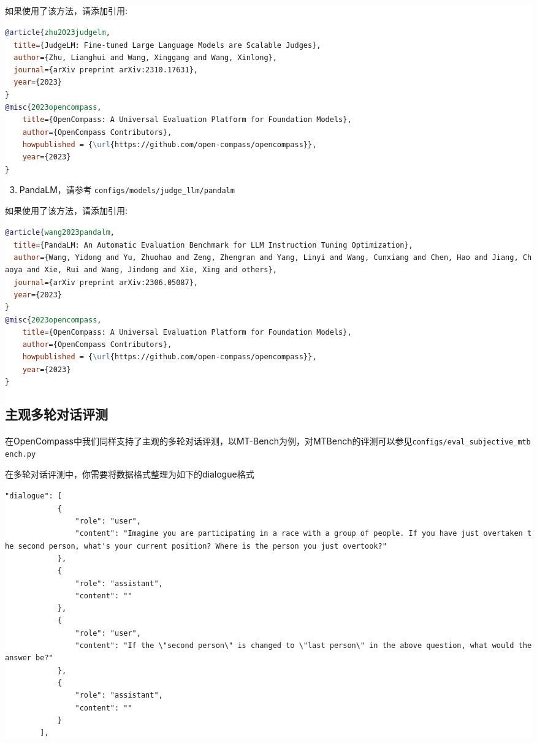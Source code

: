 如果使用了该方法，请添加引用:

```bibtex
@article{zhu2023judgelm,
  title={JudgeLM: Fine-tuned Large Language Models are Scalable Judges},
  author={Zhu, Lianghui and Wang, Xinggang and Wang, Xinlong},
  journal={arXiv preprint arXiv:2310.17631},
  year={2023}
}
@misc{2023opencompass,
    title={OpenCompass: A Universal Evaluation Platform for Foundation Models},
    author={OpenCompass Contributors},
    howpublished = {\url{https://github.com/open-compass/opencompass}},
    year={2023}
}
```

3. PandaLM，请参考 `configs/models/judge_llm/pandalm`

如果使用了该方法，请添加引用:

```bibtex
@article{wang2023pandalm,
  title={PandaLM: An Automatic Evaluation Benchmark for LLM Instruction Tuning Optimization},
  author={Wang, Yidong and Yu, Zhuohao and Zeng, Zhengran and Yang, Linyi and Wang, Cunxiang and Chen, Hao and Jiang, Chaoya and Xie, Rui and Wang, Jindong and Xie, Xing and others},
  journal={arXiv preprint arXiv:2306.05087},
  year={2023}
}
@misc{2023opencompass,
    title={OpenCompass: A Universal Evaluation Platform for Foundation Models},
    author={OpenCompass Contributors},
    howpublished = {\url{https://github.com/open-compass/opencompass}},
    year={2023}
}
```

## 主观多轮对话评测

在OpenCompass中我们同样支持了主观的多轮对话评测，以MT-Bench为例，对MTBench的评测可以参见`configs/eval_subjective_mtbench.py`

在多轮对话评测中，你需要将数据格式整理为如下的dialogue格式

```
"dialogue": [
            {
                "role": "user",
                "content": "Imagine you are participating in a race with a group of people. If you have just overtaken the second person, what's your current position? Where is the person you just overtook?"
            },
            {
                "role": "assistant",
                "content": ""
            },
            {
                "role": "user",
                "content": "If the \"second person\" is changed to \"last person\" in the above question, what would the answer be?"
            },
            {
                "role": "assistant",
                "content": ""
            }
        ],
```
